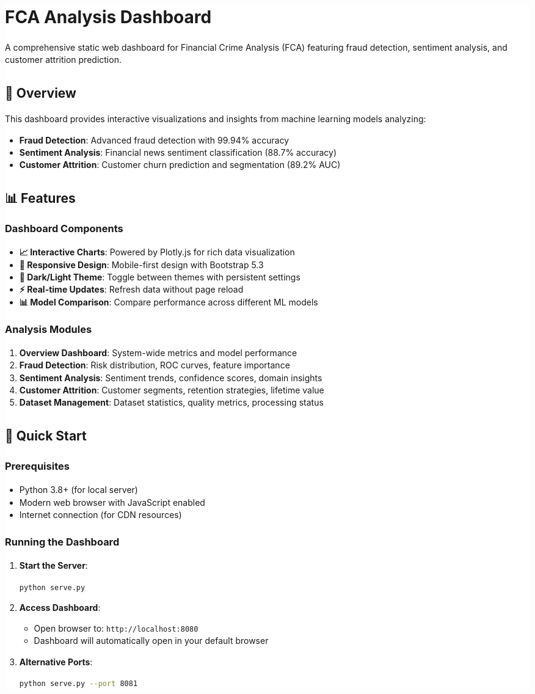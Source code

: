 # FCA Analysis Dashboard

A comprehensive static web dashboard for Financial Crime Analysis (FCA) featuring fraud detection, sentiment analysis, and customer attrition prediction.

## 🎯 Overview

This dashboard provides interactive visualizations and insights from machine learning models analyzing:
- **Fraud Detection**: Advanced fraud detection with 99.94% accuracy
- **Sentiment Analysis**: Financial news sentiment classification (88.7% accuracy)  
- **Customer Attrition**: Customer churn prediction and segmentation (89.2% AUC)

## 📊 Features

### Dashboard Components
- **📈 Interactive Charts**: Powered by Plotly.js for rich data visualization
- **📱 Responsive Design**: Mobile-first design with Bootstrap 5.3
- **🌙 Dark/Light Theme**: Toggle between themes with persistent settings
- **⚡ Real-time Updates**: Refresh data without page reload
- **📊 Model Comparison**: Compare performance across different ML models

### Analysis Modules
1. **Overview Dashboard**: System-wide metrics and model performance
2. **Fraud Detection**: Risk distribution, ROC curves, feature importance
3. **Sentiment Analysis**: Sentiment trends, confidence scores, domain insights
4. **Customer Attrition**: Customer segments, retention strategies, lifetime value
5. **Dataset Management**: Dataset statistics, quality metrics, processing status

## 🚀 Quick Start

### Prerequisites
- Python 3.8+ (for local server)
- Modern web browser with JavaScript enabled
- Internet connection (for CDN resources)

### Running the Dashboard

1. **Start the Server**:
   ```bash
   python serve.py
   ```
   
2. **Access Dashboard**:
   - Open browser to: `http://localhost:8080`
   - Dashboard will automatically open in your default browser

3. **Alternative Ports**:
   ```bash
   python serve.py --port 8081
   ```
